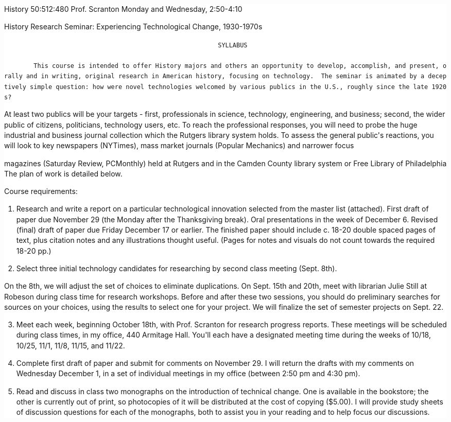 History 50:512:480  Prof. Scranton        Monday and Wednesday, 2:50-4:10  

History Research Seminar: Experiencing Technological Change, 1930-1970s

                                                              SYLLABUS

            This course is intended to offer History majors and others an opportunity to develop, accomplish, and present, orally and in writing, original research in American history, focusing on technology.  The seminar is animated by a deceptively simple question: how were novel technologies welcomed by various publics in the U.S., roughly since the late 1920s?

At least two publics will be your targets - first, professionals in science,
technology, engineering, and business; second, the wider public of citizens,
politicians, technology users, etc. To reach the professional responses, you
will need to probe the huge industrial and business journal collection which
the Rutgers library system holds.  To assess the general public's reactions,
you will look to key newspapers (NYTimes), mass market journals (Popular
Mechanics) and narrower focus

magazines (Saturday Review, PCMonthly) held at Rutgers and in the Camden
County library system or Free Library of Philadelphia  The plan of work is
detailed below.

Course requirements:

1) Research and write a report on a particular technological innovation
selected from the master list (attached).    First draft of paper due November
29 (the Monday after the Thanksgiving break). Oral presentations in the week
of December 6.  Revised (final) draft of paper due Friday December 17 or
earlier.  The finished paper should include c. 18-20 double spaced pages of
text, plus citation notes and any illustrations thought useful. (Pages for
notes and visuals do not count towards the required 18-20 pp.)

2)  Select three initial technology candidates for researching by second class
meeting (Sept. 8th).

On the 8th, we will adjust the set of choices to eliminate duplications. On
Sept. 15th and 20th, meet with librarian Julie Still at Robeson during class
time for research workshops. Before and after these two sessions, you should
do preliminary searches for sources on your choices, using the results to
select one for your project.  We will finalize the set of semester projects on
Sept. 22.

3) Meet each week, beginning October 18th,  with Prof. Scranton for research
progress reports. These meetings will be scheduled during class times, in my
office, 440 Armitage Hall. You'll each have a designated meeting time during
the weeks of 10/18, 10/25, 11/1, 11/8, 11/15, and 11/22.

4) Complete first draft of paper and submit for comments on November 29.  I
will return the drafts with my comments on Wednesday December 1, in a set of
individual meetings in my office (between 2:50 pm and 4:30 pm).

4) Read and discuss in class two monographs on the introduction of technical
change. One is available in the bookstore; the other is currently out of
print, so photocopies of it will be distributed at the cost of copying
($5.00). I will provide study sheets of discussion questions for each of the
monographs, both to assist you in your reading and to help focus our
discussions.
